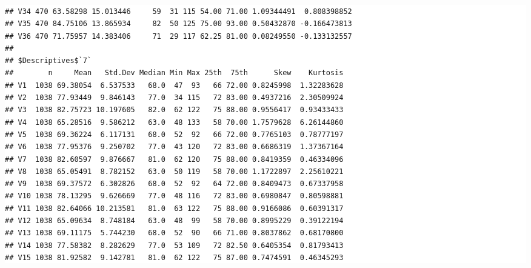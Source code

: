     ## V34 470 63.58298 15.013446     59  31 115 54.00 71.00 1.09344491  0.808398852
    ## V35 470 84.75106 13.865934     82  50 125 75.00 93.00 0.50432870 -0.166473813
    ## V36 470 71.75957 14.383406     71  29 117 62.25 81.00 0.08249550 -0.133132557
    ## 
    ## $Descriptives$`7`
    ##        n     Mean   Std.Dev Median Min Max 25th  75th      Skew    Kurtosis
    ## V1  1038 69.38054  6.537533   68.0  47  93   66 72.00 0.8245998  1.32283628
    ## V2  1038 77.93449  9.846143   77.0  34 115   72 83.00 0.4937216  2.30509924
    ## V3  1038 82.75723 10.197605   82.0  62 122   75 88.00 0.9556417  0.93433433
    ## V4  1038 65.28516  9.586212   63.0  48 133   58 70.00 1.7579628  6.26144860
    ## V5  1038 69.36224  6.117131   68.0  52  92   66 72.00 0.7765103  0.78777197
    ## V6  1038 77.95376  9.250702   77.0  43 120   72 83.00 0.6686319  1.37367164
    ## V7  1038 82.60597  9.876667   81.0  62 120   75 88.00 0.8419359  0.46334096
    ## V8  1038 65.05491  8.782152   63.0  50 119   58 70.00 1.1722897  2.25610221
    ## V9  1038 69.37572  6.302826   68.0  52  92   64 72.00 0.8409473  0.67337958
    ## V10 1038 78.13295  9.626669   77.0  48 116   72 83.00 0.6980847  0.80598881
    ## V11 1038 82.64066 10.213581   81.0  63 122   75 88.00 0.9166086  0.60391317
    ## V12 1038 65.09634  8.748184   63.0  48  99   58 70.00 0.8995229  0.39122194
    ## V13 1038 69.11175  5.744230   68.0  52  90   66 71.00 0.8037862  0.68170800
    ## V14 1038 77.58382  8.282629   77.0  53 109   72 82.50 0.6405354  0.81793413
    ## V15 1038 81.92582  9.142781   81.0  62 122   75 87.00 0.7474591  0.46345293